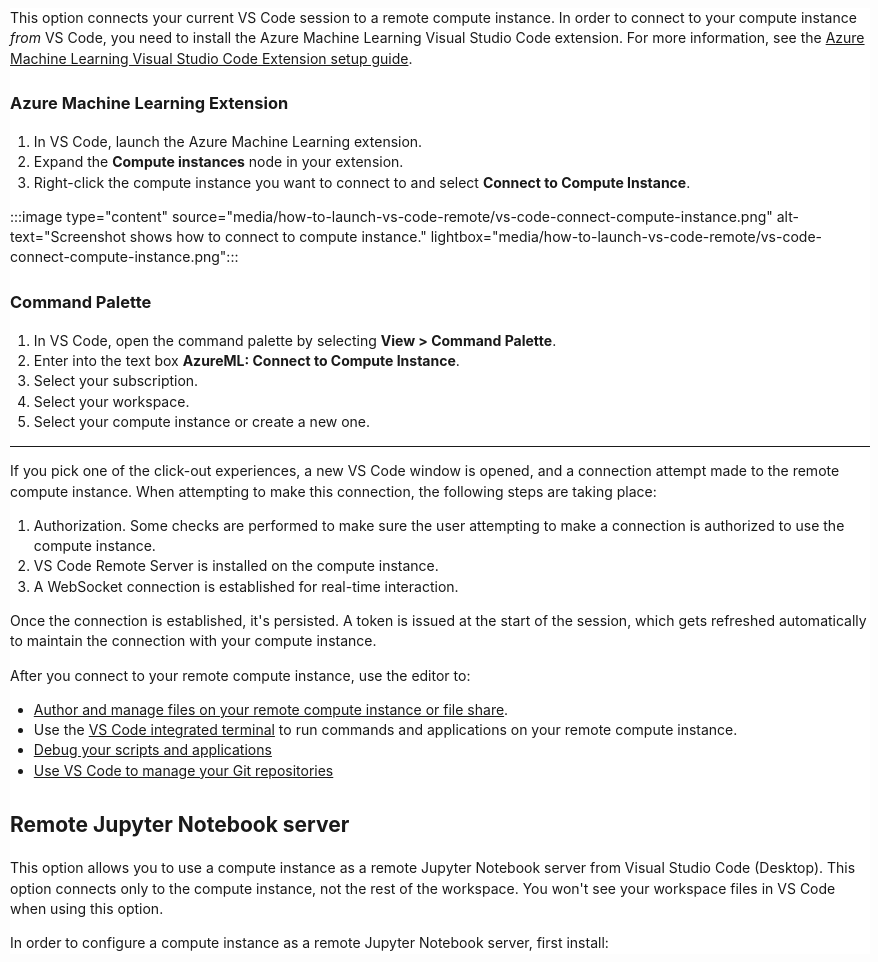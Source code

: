This option connects your current VS Code session to a remote compute instance. In order to connect to your compute instance _from_ VS Code, you need to install the Azure Machine Learning Visual Studio Code extension. For more information, see the [Azure Machine Learning Visual Studio Code Extension setup guide](how-to-setup-vs-code.md).

### Azure Machine Learning Extension

1. In VS Code, launch the Azure Machine Learning extension.
1. Expand the **Compute instances** node in your extension.
1. Right-click the compute instance you want to connect to and select **Connect to Compute Instance**.

:::image type="content" source="media/how-to-launch-vs-code-remote/vs-code-connect-compute-instance.png" alt-text="Screenshot shows how to connect to compute instance." lightbox="media/how-to-launch-vs-code-remote/vs-code-connect-compute-instance.png":::

### Command Palette

1. In VS Code, open the command palette by selecting **View > Command Palette**.
1. Enter into the text box **AzureML: Connect to Compute Instance**.
1. Select your subscription.
1. Select your workspace.
1. Select your compute instance or create a new one.

---

If you pick one of the click-out experiences, a new VS Code window is opened, and a connection attempt made to the remote compute instance. When attempting to make this connection, the following steps are taking place:

1. Authorization. Some checks are performed to make sure the user attempting to make a connection is authorized to use the compute instance.
1. VS Code Remote Server is installed on the compute instance.
1. A WebSocket connection is established for real-time interaction.

Once the connection is established, it's persisted. A token is issued at the start of the session, which gets refreshed automatically to maintain the connection with your compute instance.

After you connect to your remote compute instance, use the editor to:

* [Author and manage files on your remote compute instance or file share](https://code.visualstudio.com/docs/editor/codebasics).
* Use the [VS Code integrated terminal](https://code.visualstudio.com/docs/editor/integrated-terminal) to run commands and applications on your remote compute instance.
* [Debug your scripts and applications](https://code.visualstudio.com/Docs/editor/debugging)
* [Use VS Code to manage your Git repositories](concept-train-model-git-integration.md)

## Remote Jupyter Notebook server

This option allows you to use a compute instance as a remote Jupyter Notebook server from Visual Studio Code (Desktop). This option connects only to the compute instance, not the rest of the workspace. You won't see your workspace files in VS Code when using this option.

In order to configure a compute instance as a remote Jupyter Notebook server, first install:
